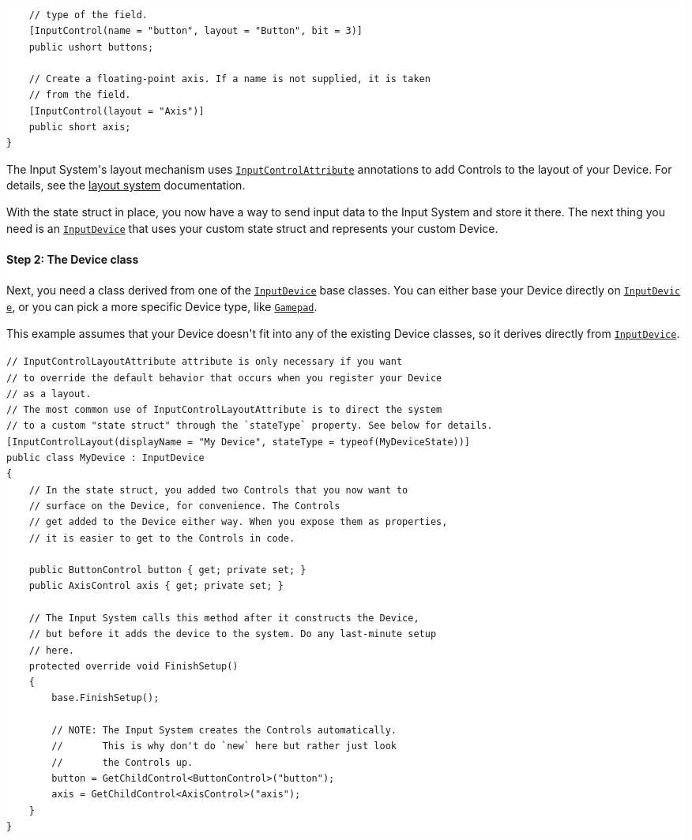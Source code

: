 ```CSharp
    // type of the field.
    [InputControl(name = "button", layout = "Button", bit = 3)]
    public ushort buttons;

    // Create a floating-point axis. If a name is not supplied, it is taken
    // from the field.
    [InputControl(layout = "Axis")]
    public short axis;
}
```

The Input System's layout mechanism uses [`InputControlAttribute`](../api/UnityEngine.InputSystem.Layouts.InputControlAttribute.html) annotations to add Controls to the layout of your Device. For details, see the [layout system](Layouts.md) documentation.

With the state struct in place, you now have a way to send input data to the Input System and store it there. The next thing you need is an [`InputDevice`](../api/UnityEngine.InputSystem.InputDevice.html) that uses your custom state struct and represents your custom Device.

#### Step 2: The Device class

Next, you need a class derived from one of the [`InputDevice`](../api/UnityEngine.InputSystem.InputDevice.html) base classes. You can either base your Device directly on [`InputDevice`](../api/UnityEngine.InputSystem.InputDevice.html), or you can pick a more specific Device type, like [`Gamepad`](../api/UnityEngine.InputSystem.Gamepad.html).

This example assumes that your Device doesn't fit into any of the existing Device classes, so it derives directly from [`InputDevice`](../api/UnityEngine.InputSystem.InputDevice.html).

```CSharp
// InputControlLayoutAttribute attribute is only necessary if you want
// to override the default behavior that occurs when you register your Device
// as a layout.
// The most common use of InputControlLayoutAttribute is to direct the system
// to a custom "state struct" through the `stateType` property. See below for details.
[InputControlLayout(displayName = "My Device", stateType = typeof(MyDeviceState))]
public class MyDevice : InputDevice
{
    // In the state struct, you added two Controls that you now want to
    // surface on the Device, for convenience. The Controls
    // get added to the Device either way. When you expose them as properties,
    // it is easier to get to the Controls in code.

    public ButtonControl button { get; private set; }
    public AxisControl axis { get; private set; }

    // The Input System calls this method after it constructs the Device,
    // but before it adds the device to the system. Do any last-minute setup
    // here.
    protected override void FinishSetup()
    {
        base.FinishSetup();

        // NOTE: The Input System creates the Controls automatically.
        //       This is why don't do `new` here but rather just look
        //       the Controls up.
        button = GetChildControl<ButtonControl>("button");
        axis = GetChildControl<AxisControl>("axis");
    }
}
```
